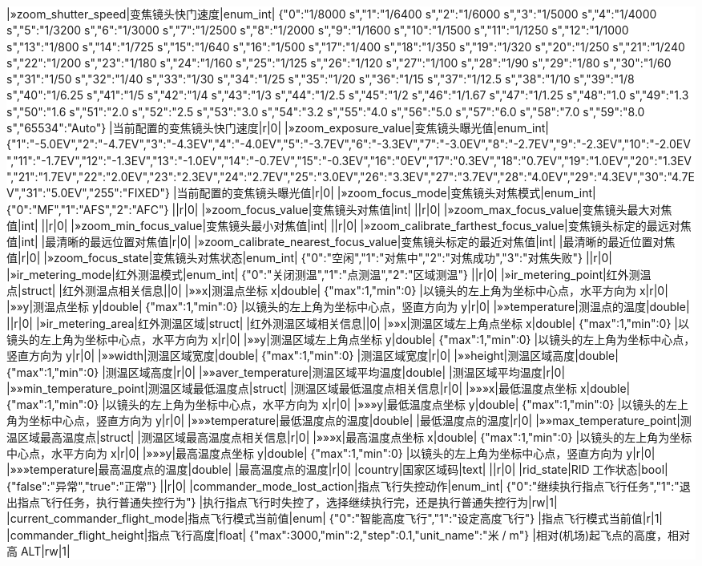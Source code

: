 |»zoom_shutter_speed|变焦镜头快门速度|enum_int| {&#34;0&#34;:&#34;1/8000 s&#34;,&#34;1&#34;:&#34;1/6400 s&#34;,&#34;2&#34;:&#34;1/6000 s&#34;,&#34;3&#34;:&#34;1/5000 s&#34;,&#34;4&#34;:&#34;1/4000 s&#34;,&#34;5&#34;:&#34;1/3200 s&#34;,&#34;6&#34;:&#34;1/3000 s&#34;,&#34;7&#34;:&#34;1/2500 s&#34;,&#34;8&#34;:&#34;1/2000 s&#34;,&#34;9&#34;:&#34;1/1600 s&#34;,&#34;10&#34;:&#34;1/1500 s&#34;,&#34;11&#34;:&#34;1/1250 s&#34;,&#34;12&#34;:&#34;1/1000 s&#34;,&#34;13&#34;:&#34;1/800 s&#34;,&#34;14&#34;:&#34;1/725 s&#34;,&#34;15&#34;:&#34;1/640 s&#34;,&#34;16&#34;:&#34;1/500 s&#34;,&#34;17&#34;:&#34;1/400 s&#34;,&#34;18&#34;:&#34;1/350 s&#34;,&#34;19&#34;:&#34;1/320 s&#34;,&#34;20&#34;:&#34;1/250 s&#34;,&#34;21&#34;:&#34;1/240 s&#34;,&#34;22&#34;:&#34;1/200 s&#34;,&#34;23&#34;:&#34;1/180 s&#34;,&#34;24&#34;:&#34;1/160 s&#34;,&#34;25&#34;:&#34;1/125 s&#34;,&#34;26&#34;:&#34;1/120 s&#34;,&#34;27&#34;:&#34;1/100 s&#34;,&#34;28&#34;:&#34;1/90 s&#34;,&#34;29&#34;:&#34;1/80 s&#34;,&#34;30&#34;:&#34;1/60 s&#34;,&#34;31&#34;:&#34;1/50 s&#34;,&#34;32&#34;:&#34;1/40 s&#34;,&#34;33&#34;:&#34;1/30 s&#34;,&#34;34&#34;:&#34;1/25 s&#34;,&#34;35&#34;:&#34;1/20 s&#34;,&#34;36&#34;:&#34;1/15 s&#34;,&#34;37&#34;:&#34;1/12.5 s&#34;,&#34;38&#34;:&#34;1/10 s&#34;,&#34;39&#34;:&#34;1/8 s&#34;,&#34;40&#34;:&#34;1/6.25 s&#34;,&#34;41&#34;:&#34;1/5 s&#34;,&#34;42&#34;:&#34;1/4 s&#34;,&#34;43&#34;:&#34;1/3 s&#34;,&#34;44&#34;:&#34;1/2.5 s&#34;,&#34;45&#34;:&#34;1/2 s&#34;,&#34;46&#34;:&#34;1/1.67 s&#34;,&#34;47&#34;:&#34;1/1.25 s&#34;,&#34;48&#34;:&#34;1.0 s&#34;,&#34;49&#34;:&#34;1.3 s&#34;,&#34;50&#34;:&#34;1.6 s&#34;,&#34;51&#34;:&#34;2.0 s&#34;,&#34;52&#34;:&#34;2.5 s&#34;,&#34;53&#34;:&#34;3.0 s&#34;,&#34;54&#34;:&#34;3.2 s&#34;,&#34;55&#34;:&#34;4.0 s&#34;,&#34;56&#34;:&#34;5.0 s&#34;,&#34;57&#34;:&#34;6.0 s&#34;,&#34;58&#34;:&#34;7.0 s&#34;,&#34;59&#34;:&#34;8.0 s&#34;,&#34;65534&#34;:&#34;Auto&#34;} |当前配置的变焦镜头快门速度|r|0|
|»zoom_exposure_value|变焦镜头曝光值|enum_int| {&#34;1&#34;:&#34;-5.0EV&#34;,&#34;2&#34;:&#34;-4.7EV&#34;,&#34;3&#34;:&#34;-4.3EV&#34;,&#34;4&#34;:&#34;-4.0EV&#34;,&#34;5&#34;:&#34;-3.7EV&#34;,&#34;6&#34;:&#34;-3.3EV&#34;,&#34;7&#34;:&#34;-3.0EV&#34;,&#34;8&#34;:&#34;-2.7EV&#34;,&#34;9&#34;:&#34;-2.3EV&#34;,&#34;10&#34;:&#34;-2.0EV&#34;,&#34;11&#34;:&#34;-1.7EV&#34;,&#34;12&#34;:&#34;-1.3EV&#34;,&#34;13&#34;:&#34;-1.0EV&#34;,&#34;14&#34;:&#34;-0.7EV&#34;,&#34;15&#34;:&#34;-0.3EV&#34;,&#34;16&#34;:&#34;0EV&#34;,&#34;17&#34;:&#34;0.3EV&#34;,&#34;18&#34;:&#34;0.7EV&#34;,&#34;19&#34;:&#34;1.0EV&#34;,&#34;20&#34;:&#34;1.3EV&#34;,&#34;21&#34;:&#34;1.7EV&#34;,&#34;22&#34;:&#34;2.0EV&#34;,&#34;23&#34;:&#34;2.3EV&#34;,&#34;24&#34;:&#34;2.7EV&#34;,&#34;25&#34;:&#34;3.0EV&#34;,&#34;26&#34;:&#34;3.3EV&#34;,&#34;27&#34;:&#34;3.7EV&#34;,&#34;28&#34;:&#34;4.0EV&#34;,&#34;29&#34;:&#34;4.3EV&#34;,&#34;30&#34;:&#34;4.7EV&#34;,&#34;31&#34;:&#34;5.0EV&#34;,&#34;255&#34;:&#34;FIXED&#34;} |当前配置的变焦镜头曝光值|r|0|
|»zoom_focus_mode|变焦镜头对焦模式|enum_int| {&#34;0&#34;:&#34;MF&#34;,&#34;1&#34;:&#34;AFS&#34;,&#34;2&#34;:&#34;AFC&#34;} ||r|0|
|»zoom_focus_value|变焦镜头对焦值|int|  ||r|0|
|»zoom_max_focus_value|变焦镜头最大对焦值|int|  ||r|0|
|»zoom_min_focus_value|变焦镜头最小对焦值|int|  ||r|0|
|»zoom_calibrate_farthest_focus_value|变焦镜头标定的最远对焦值|int|  |最清晰的最远位置对焦值|r|0|
|»zoom_calibrate_nearest_focus_value|变焦镜头标定的最近对焦值|int|  |最清晰的最近位置对焦值|r|0|
|»zoom_focus_state|变焦镜头对焦状态|enum_int| {&#34;0&#34;:&#34;空闲&#34;,&#34;1&#34;:&#34;对焦中&#34;,&#34;2&#34;:&#34;对焦成功&#34;,&#34;3&#34;:&#34;对焦失败&#34;} ||r|0|
|»ir_metering_mode|红外测温模式|enum_int| {&#34;0&#34;:&#34;关闭测温&#34;,&#34;1&#34;:&#34;点测温&#34;,&#34;2&#34;:&#34;区域测温&#34;} ||r|0|
|»ir_metering_point|红外测温点|struct|  |红外测温点相关信息||0|
|»»x|测温点坐标 x|double| {&#34;max&#34;:1,&#34;min&#34;:0} |以镜头的左上角为坐标中心点，水平方向为 x|r|0|
|»»y|测温点坐标 y|double| {&#34;max&#34;:1,&#34;min&#34;:0} |以镜头的左上角为坐标中心点，竖直方向为 y|r|0|
|»»temperature|测温点的温度|double|  ||r|0|
|»ir_metering_area|红外测温区域|struct|  |红外测温区域相关信息||0|
|»»x|测温区域左上角点坐标 x|double| {&#34;max&#34;:1,&#34;min&#34;:0} |以镜头的左上角为坐标中心点，水平方向为 x|r|0|
|»»y|测温区域左上角点坐标 y|double| {&#34;max&#34;:1,&#34;min&#34;:0} |以镜头的左上角为坐标中心点，竖直方向为 y|r|0|
|»»width|测温区域宽度|double| {&#34;max&#34;:1,&#34;min&#34;:0} |测温区域宽度|r|0|
|»»height|测温区域高度|double| {&#34;max&#34;:1,&#34;min&#34;:0} |测温区域高度|r|0|
|»»aver_temperature|测温区域平均温度|double|  |测温区域平均温度|r|0|
|»»min_temperature_point|测温区域最低温度点|struct|  |测温区域最低温度点相关信息|r|0|
|»»»x|最低温度点坐标 x|double| {&#34;max&#34;:1,&#34;min&#34;:0} |以镜头的左上角为坐标中心点，水平方向为 x|r|0|
|»»»y|最低温度点坐标 y|double| {&#34;max&#34;:1,&#34;min&#34;:0} |以镜头的左上角为坐标中心点，竖直方向为 y|r|0|
|»»»temperature|最低温度点的温度|double|  |最低温度点的温度|r|0|
|»»max_temperature_point|测温区域最高温度点|struct|  |测温区域最高温度点相关信息|r|0|
|»»»x|最高温度点坐标 x|double| {&#34;max&#34;:1,&#34;min&#34;:0} |以镜头的左上角为坐标中心点，水平方向为 x|r|0|
|»»»y|最高温度点坐标 y|double| {&#34;max&#34;:1,&#34;min&#34;:0} |以镜头的左上角为坐标中心点，竖直方向为 y|r|0|
|»»»temperature|最高温度点的温度|double|  |最高温度点的温度|r|0|
|country|国家区域码|text|  ||r|0|
|rid_state|RID 工作状态|bool| {&#34;false&#34;:&#34;异常&#34;,&#34;true&#34;:&#34;正常&#34;} ||r|0|
|commander_mode_lost_action|指点飞行失控动作|enum_int| {&#34;0&#34;:&#34;继续执行指点飞行任务&#34;,&#34;1&#34;:&#34;退出指点飞行任务，执行普通失控行为&#34;} |执行指点飞行时失控了，选择继续执行完，还是执行普通失控行为|rw|1|
|current_commander_flight_mode|指点飞行模式当前值|enum| {&#34;0&#34;:&#34;智能高度飞行&#34;,&#34;1&#34;:&#34;设定高度飞行&#34;} |指点飞行模式当前值|r|1|
|commander_flight_height|指点飞行高度|float| {&#34;max&#34;:3000,&#34;min&#34;:2,&#34;step&#34;:0.1,&#34;unit_name&#34;:&#34;米 / m&#34;} |相对(机场)起飞点的高度，相对高 ALT|rw|1|